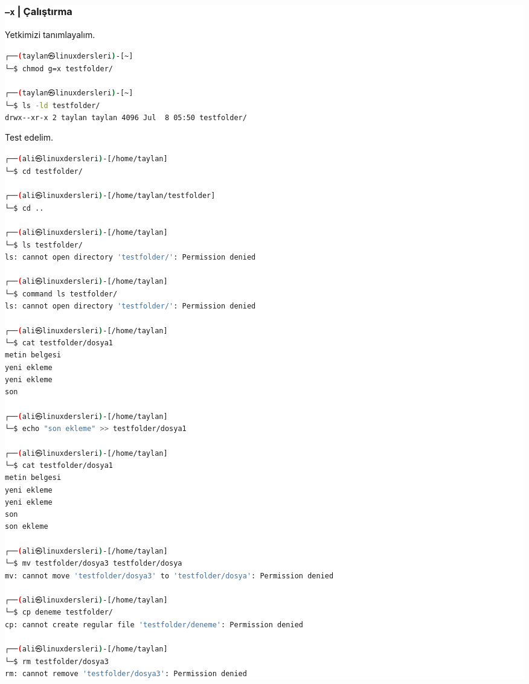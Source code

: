 ### `—x` | Çalıştırma

Yetkimizi tanımlayalım. 

```bash
┌──(taylan㉿linuxdersleri)-[~]                                             
└─$ chmod g=x testfolder/
                                                                           
┌──(taylan㉿linuxdersleri)-[~]
└─$ ls -ld testfolder/                                                     
drwx--xr-x 2 taylan taylan 4096 Jul  8 05:50 testfolder/
```

Test edelim.

```bash
┌──(ali㉿linuxdersleri)-[/home/taylan]
└─$ cd testfolder/

┌──(ali㉿linuxdersleri)-[/home/taylan/testfolder]
└─$ cd ..

┌──(ali㉿linuxdersleri)-[/home/taylan]
└─$ ls testfolder/
ls: cannot open directory 'testfolder/': Permission denied

┌──(ali㉿linuxdersleri)-[/home/taylan]
└─$ command ls testfolder/
ls: cannot open directory 'testfolder/': Permission denied

┌──(ali㉿linuxdersleri)-[/home/taylan]
└─$ cat testfolder/dosya1
metin belgesi
yeni ekleme
yeni ekleme
son

┌──(ali㉿linuxdersleri)-[/home/taylan]
└─$ echo "son ekleme" >> testfolder/dosya1

┌──(ali㉿linuxdersleri)-[/home/taylan]
└─$ cat testfolder/dosya1
metin belgesi
yeni ekleme
yeni ekleme
son
son ekleme

┌──(ali㉿linuxdersleri)-[/home/taylan]
└─$ mv testfolder/dosya3 testfolder/dosya
mv: cannot move 'testfolder/dosya3' to 'testfolder/dosya': Permission denied

┌──(ali㉿linuxdersleri)-[/home/taylan]
└─$ cp deneme testfolder/
cp: cannot create regular file 'testfolder/deneme': Permission denied

┌──(ali㉿linuxdersleri)-[/home/taylan]
└─$ rm testfolder/dosya3
rm: cannot remove 'testfolder/dosya3': Permission denied

```
